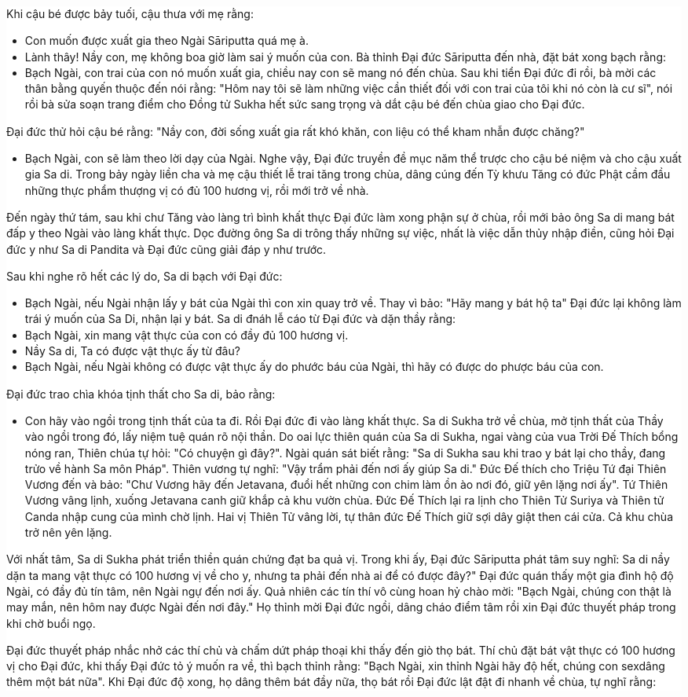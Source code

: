 Khi cậu bé được bảy tuối, cậu thưa với mẹ rằng:

- Con muốn được xuất gia theo Ngài Sāriputta quá mẹ à.
- Lành thây! Nầy con, mẹ không boa giờ làm sai ý muốn của con.
  Bà thỉnh Đại đức Sāriputta đến nhà, đặt bát xong bạch rằng:
- Bạch Ngài, con trai của con nó muốn xuất gia, chiều nay con sẽ mang nó đến chùa.
  Sau khi tiển Đại đức đi rồi, bà mời các thân bằng quyến thuộc đến nói rằng: "Hôm nay tôi sẽ làm những việc cần thiết đối với con trai của tôi khi nó còn là cư sĩ", nói rồi bà sửa soạn trang điểm cho Đồng tử Sukha hết sức sang trọng và dắt cậu bé đến chùa giao cho Đại đức.

Đại đức thử hỏi cậu bé rằng: "Nầy con, đời sống xuất gia rất khó khăn, con liệu có thể kham nhẫn được chăng?"

- Bạch Ngài, con sẽ làm theo lời dạy của Ngài.
  Nghe vậy, Đại đức truyền đề mục năm thể trược cho cậu bé niệm và cho cậu xuất gia Sa di.
  Trong bảy ngày liền cha và mẹ cậu thiết lễ trai tăng trong chùa, dâng cúng đến Tỳ khưu Tăng có đức
  Phật cầm đầu những thực phẩm thượng vị có đủ 100 hương vị, rồi mới trở về nhà.

Đến ngày thứ tám, sau khi chư Tăng vào làng trì bình khất thực Đại đức làm xong phận sự ở chùa, rồi mới bảo ông Sa di mang bát đấp y theo Ngài vào làng khất thực. Dọc đường ông Sa di trông thấy những sự việc, nhất là việc dẫn thủy nhập điền, cũng hỏi Đại đức y như Sa di Pandita và Đại đức cũng giải đáp y như trước.

Sau khi nghe rõ hết các lý do, Sa di bạch với Đại đức:

- Bạch Ngài, nếu Ngài nhận lấy y bát của Ngài thì con xin quay trở về.
  Thay vì bảo: "Hãy mang y bát hộ ta" Đại đức lại không làm trái ý muốn của Sa Di, nhận lại y bát. Sa di đnáh lễ cáo từ Đại đức và dặn thầy rằng:
- Bạch Ngài, xin mang vật thực của con có đầy đủ 100 hương vị.
- Nầy Sa di, Ta có được vật thực ấy từ đâu?
- Bạch Ngài, nếu Ngài không có được vật thực ấy do phước báu của Ngài, thì hãy có được do phược báu của con.

Đại đức trao chìa khóa tịnh thất cho Sa di, bảo rằng:

- Con hãy vào ngồi trong tịnh thất của ta đi.
  Rồi Đại đức đi vào làng khất thực. Sa di Sukha trở về chùa, mở tịnh thất của Thầy vào ngồi trong đó, lấy niệm tuệ quán rõ nội thần. Do oai lực thiên quán của Sa di Sukha, ngai vàng của vua
  Trời Đế Thích bổng nóng ran, Thiên chúa tự hỏi: "Có chuyện gì đây?". Ngài quán sát biết rằng: "Sa di
  Sukha sau khi trao y bát lại cho thầy, đang trửo về hành Sa môn Pháp". Thiên vương tự nghĩ: "Vậy trẩm phải đến nơi ấy giúp Sa di." Đức Đế thích cho Triệu Tứ đại Thiên Vương đến và bảo: "Chư
  Vương hãy đến Jetavana, đuổi hết những con chim làm ồn ào nơi đó, giữ yên lặng nơi ấy". Tứ Thiên
  Vương vâng lịnh, xuống Jetavana canh giữ khắp cả khu vườn chùa. Đức Đế Thích lại ra lịnh cho Thiên
  Tử Suriya và Thiên tử Canda nhập cung của mình chờ lịnh. Hai vị Thiên Tử vâng lời, tự thân đức Đế
  Thích giữ sợi dây giật then cái cửa. Cả khu chùa trở nên yên lặng.

Với nhất tâm, Sa di Sukha phát triển thiền quán chứng đạt ba quả vị. Trong khi ấy, Đại đức
Sāriputta phát tâm suy nghĩ: Sa di nầy dặn ta mang vật thực có 100 hương vị về cho y, nhưng ta phải đến nhà ai để có được đây?" Đại đức quán thấy một gia đình hộ độ Ngài, có đầy đủ tín tâm, nên Ngài ngự đến nơi ấy. Quả nhiên các tín thí vô cùng hoan hỷ chào mời: "Bạch Ngài, chúng con thật là may mắn, nên hôm nay được Ngài đến nơi đây." Họ thỉnh mời Đại đức ngồi, dâng cháo điểm tâm rồi xin Đại đức thuyết pháp trong khi chờ buổi ngọ.

Đại đức thuyết pháp nhắc nhở các thí chủ và chấm dứt pháp thoại khi thấy đến giò thọ bát. Thí chủ đặt bát vật thực có 100 hương vị cho Đại đức, khi thấy Đại đức tỏ ý muốn ra về, thì bạch thỉnh rằng: "Bạch Ngài, xin thỉnh Ngài hãy độ hết, chúng con sexdâng thêm một bát nữa". Khi Đại đức độ xong, họ dâng thêm bát đầy nữa, thọ bát rồi Đại đức lật đật đi nhanh về chùa, tự nghĩ rằng:
